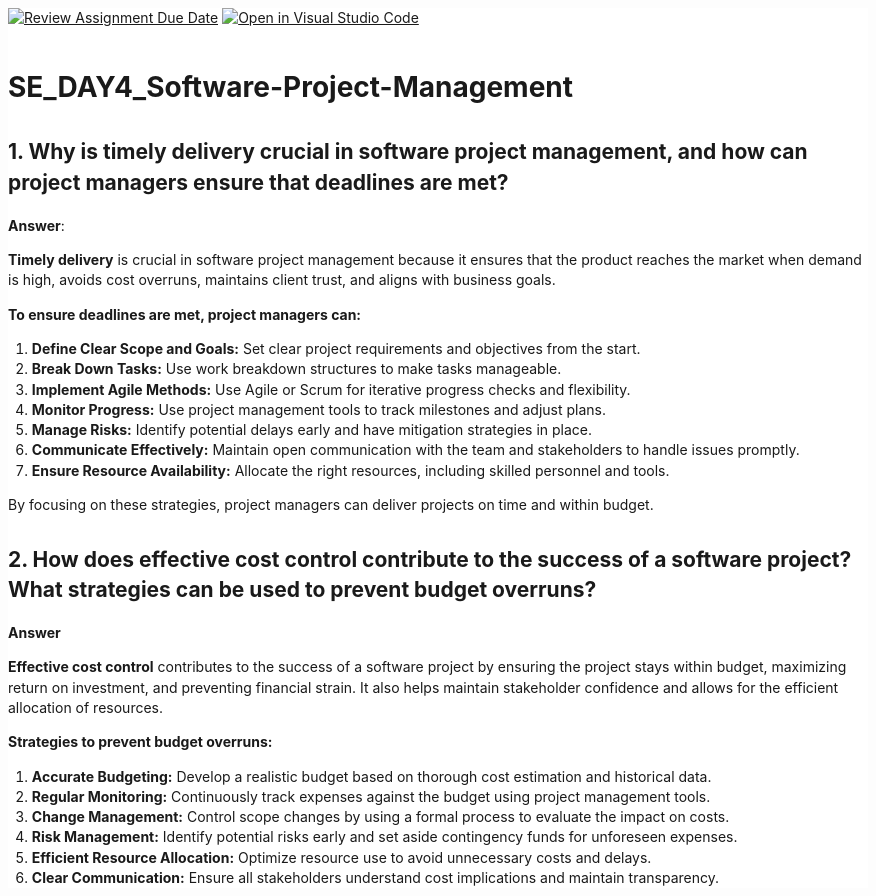 [![Review Assignment Due Date](https://classroom.github.com/assets/deadline-readme-button-22041afd0340ce965d47ae6ef1cefeee28c7c493a6346c4f15d667ab976d596c.svg)](https://classroom.github.com/a/9pw6JKcu)
[![Open in Visual Studio Code](https://classroom.github.com/assets/open-in-vscode-2e0aaae1b6195c2367325f4f02e2d04e9abb55f0b24a779b69b11b9e10269abc.svg)](https://classroom.github.com/online_ide?assignment_repo_id=15672101&assignment_repo_type=AssignmentRepo)
# SE_DAY4_Software-Project-Management
## 1. Why is timely delivery crucial in software project management, and how can project managers ensure that deadlines are met?

  **Answer**:
  
**Timely delivery** is crucial in software project management because it ensures that the product reaches the market when demand is high, avoids cost overruns, maintains client trust, and aligns with business goals.

**To ensure deadlines are met, project managers can:**
1. **Define Clear Scope and Goals:** Set clear project requirements and objectives from the start.
2. **Break Down Tasks:** Use work breakdown structures to make tasks manageable.
3. **Implement Agile Methods:** Use Agile or Scrum for iterative progress checks and flexibility.
4. **Monitor Progress:** Use project management tools to track milestones and adjust plans.
5. **Manage Risks:** Identify potential delays early and have mitigation strategies in place.
6. **Communicate Effectively:** Maintain open communication with the team and stakeholders to handle issues promptly.
7. **Ensure Resource Availability:** Allocate the right resources, including skilled personnel and tools. 

By focusing on these strategies, project managers can deliver projects on time and within budget.

## 2. How does effective cost control contribute to the success of a software project? What strategies can be used to prevent budget overruns?

 **Answer**
 
**Effective cost control** contributes to the success of a software project by ensuring the project stays within budget, maximizing return on investment, and preventing financial strain. It also helps maintain stakeholder confidence and allows for the efficient allocation of resources.

**Strategies to prevent budget overruns:**
1. **Accurate Budgeting:** Develop a realistic budget based on thorough cost estimation and historical data.
2. **Regular Monitoring:** Continuously track expenses against the budget using project management tools.
3. **Change Management:** Control scope changes by using a formal process to evaluate the impact on costs.
4. **Risk Management:** Identify potential risks early and set aside contingency funds for unforeseen expenses.
5. **Efficient Resource Allocation:** Optimize resource use to avoid unnecessary costs and delays.
6. **Clear Communication:** Ensure all stakeholders understand cost implications and maintain transparency.
 